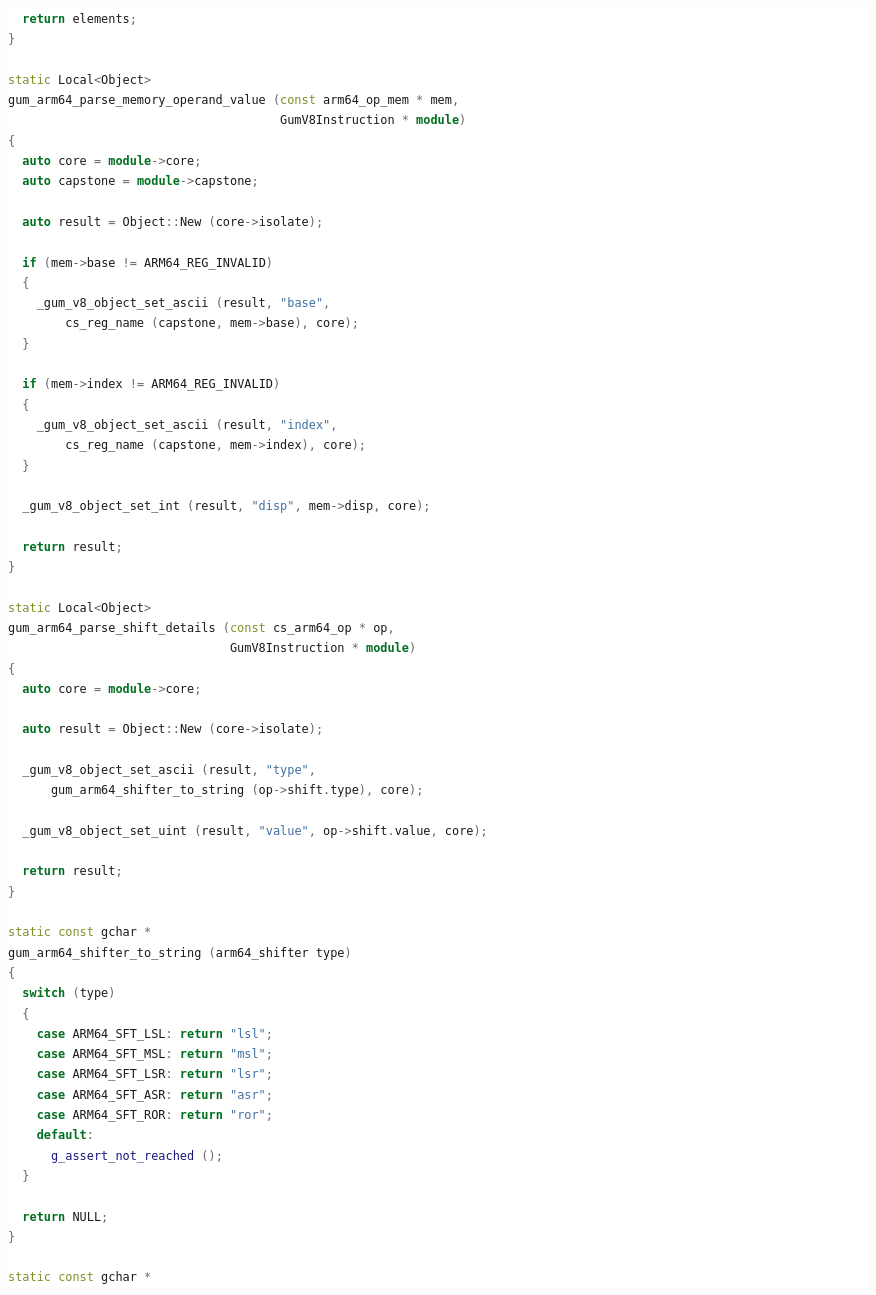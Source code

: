 ```cpp
  return elements;
}

static Local<Object>
gum_arm64_parse_memory_operand_value (const arm64_op_mem * mem,
                                      GumV8Instruction * module)
{
  auto core = module->core;
  auto capstone = module->capstone;

  auto result = Object::New (core->isolate);

  if (mem->base != ARM64_REG_INVALID)
  {
    _gum_v8_object_set_ascii (result, "base",
        cs_reg_name (capstone, mem->base), core);
  }

  if (mem->index != ARM64_REG_INVALID)
  {
    _gum_v8_object_set_ascii (result, "index",
        cs_reg_name (capstone, mem->index), core);
  }

  _gum_v8_object_set_int (result, "disp", mem->disp, core);

  return result;
}

static Local<Object>
gum_arm64_parse_shift_details (const cs_arm64_op * op,
                               GumV8Instruction * module)
{
  auto core = module->core;

  auto result = Object::New (core->isolate);

  _gum_v8_object_set_ascii (result, "type",
      gum_arm64_shifter_to_string (op->shift.type), core);

  _gum_v8_object_set_uint (result, "value", op->shift.value, core);

  return result;
}

static const gchar *
gum_arm64_shifter_to_string (arm64_shifter type)
{
  switch (type)
  {
    case ARM64_SFT_LSL: return "lsl";
    case ARM64_SFT_MSL: return "msl";
    case ARM64_SFT_LSR: return "lsr";
    case ARM64_SFT_ASR: return "asr";
    case ARM64_SFT_ROR: return "ror";
    default:
      g_assert_not_reached ();
  }

  return NULL;
}

static const gchar *
```